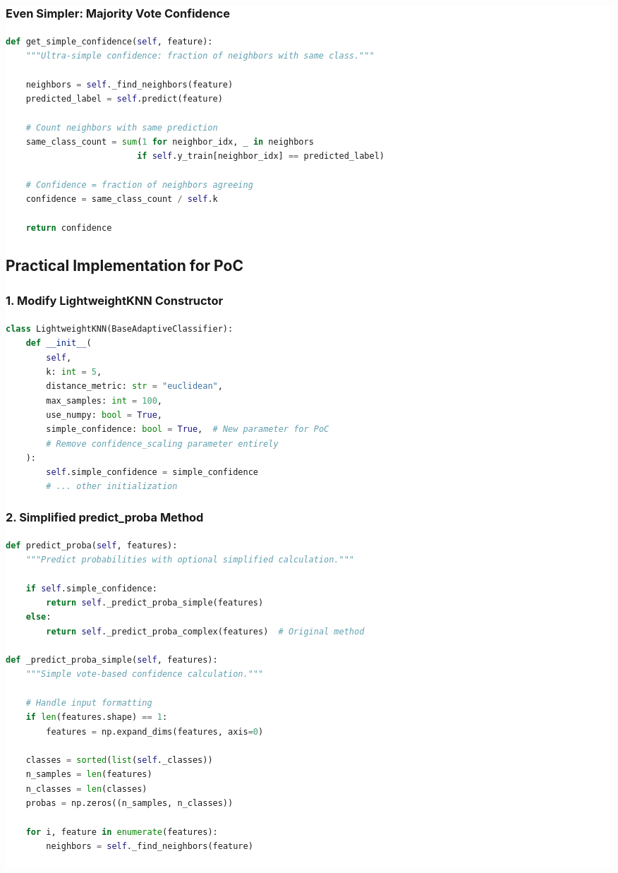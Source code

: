 ### Even Simpler: Majority Vote Confidence

```python
def get_simple_confidence(self, feature):
    """Ultra-simple confidence: fraction of neighbors with same class."""
    
    neighbors = self._find_neighbors(feature)
    predicted_label = self.predict(feature)
    
    # Count neighbors with same prediction
    same_class_count = sum(1 for neighbor_idx, _ in neighbors 
                          if self.y_train[neighbor_idx] == predicted_label)
    
    # Confidence = fraction of neighbors agreeing
    confidence = same_class_count / self.k
    
    return confidence
```

## Practical Implementation for PoC

### 1. Modify LightweightKNN Constructor

```python
class LightweightKNN(BaseAdaptiveClassifier):
    def __init__(
        self,
        k: int = 5,
        distance_metric: str = "euclidean",
        max_samples: int = 100,
        use_numpy: bool = True,
        simple_confidence: bool = True,  # New parameter for PoC
        # Remove confidence_scaling parameter entirely
    ):
        self.simple_confidence = simple_confidence
        # ... other initialization
```

### 2. Simplified predict_proba Method

```python
def predict_proba(self, features):
    """Predict probabilities with optional simplified calculation."""
    
    if self.simple_confidence:
        return self._predict_proba_simple(features)
    else:
        return self._predict_proba_complex(features)  # Original method

def _predict_proba_simple(self, features):
    """Simple vote-based confidence calculation."""
    
    # Handle input formatting
    if len(features.shape) == 1:
        features = np.expand_dims(features, axis=0)
    
    classes = sorted(list(self._classes))
    n_samples = len(features)
    n_classes = len(classes)
    probas = np.zeros((n_samples, n_classes))
    
    for i, feature in enumerate(features):
        neighbors = self._find_neighbors(feature)
        
```